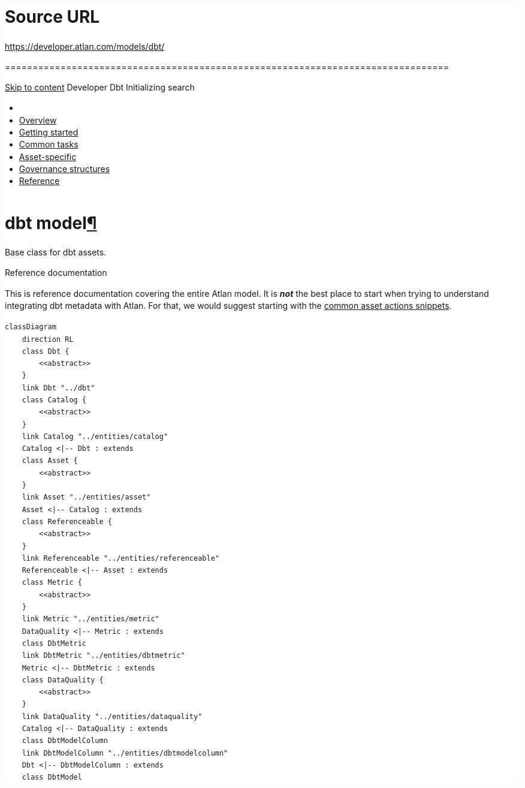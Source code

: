 # Source URL
https://developer.atlan.com/models/dbt/

================================================================================



[Skip to content](#dbt-model) Developer Dbt Initializing search 

* 
* [Overview](../..)
* [Getting started](../../getting-started/)
* [Common tasks](../../snippets/)
* [Asset\-specific](../../patterns/)
* [Governance structures](../../governance/)
* [Reference](../../reference/)

dbt model[¶](#dbt-model "Permanent link")
=========================================

Base class for dbt assets.

Reference documentation

This is reference documentation covering the entire Atlan model. It is ***not*** the best place to start when trying to understand integrating dbt metadata with Atlan. For that, we would suggest starting with the [common asset actions snippets](../../snippets/common-examples/).

```
classDiagram
    direction RL
    class Dbt {
        <<abstract>>
    }
    link Dbt "../dbt"
    class Catalog {
        <<abstract>>
    }
    link Catalog "../entities/catalog"
    Catalog <|-- Dbt : extends
    class Asset {
        <<abstract>>
    }
    link Asset "../entities/asset"
    Asset <|-- Catalog : extends
    class Referenceable {
        <<abstract>>
    }
    link Referenceable "../entities/referenceable"
    Referenceable <|-- Asset : extends
    class Metric {
        <<abstract>>
    }
    link Metric "../entities/metric"
    DataQuality <|-- Metric : extends
    class DbtMetric
    link DbtMetric "../entities/dbtmetric"
    Metric <|-- DbtMetric : extends
    class DataQuality {
        <<abstract>>
    }
    link DataQuality "../entities/dataquality"
    Catalog <|-- DataQuality : extends
    class DbtModelColumn
    link DbtModelColumn "../entities/dbtmodelcolumn"
    Dbt <|-- DbtModelColumn : extends
    class DbtModel
```